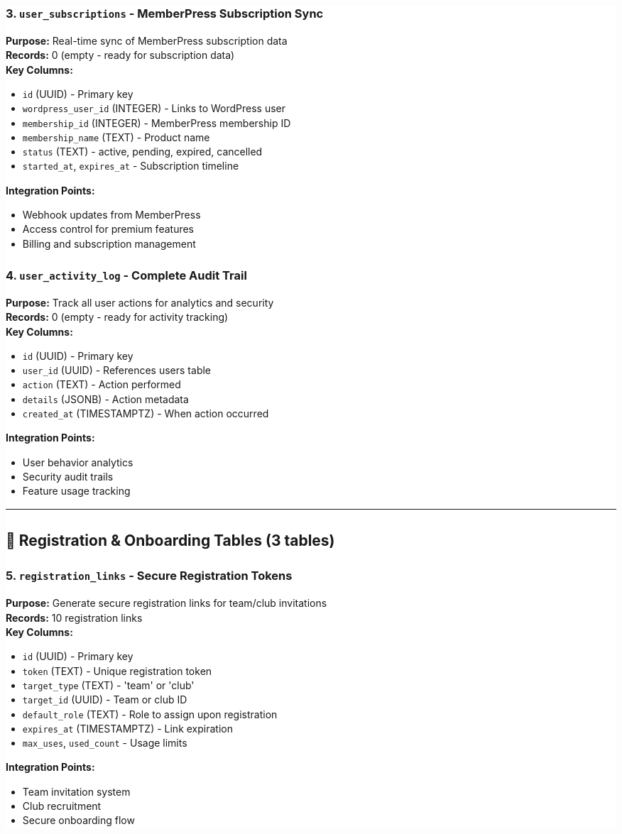 ### 3. `user_subscriptions` - MemberPress Subscription Sync
**Purpose:** Real-time sync of MemberPress subscription data  
**Records:** 0 (empty - ready for subscription data)  
**Key Columns:**
- `id` (UUID) - Primary key
- `wordpress_user_id` (INTEGER) - Links to WordPress user
- `membership_id` (INTEGER) - MemberPress membership ID
- `membership_name` (TEXT) - Product name
- `status` (TEXT) - active, pending, expired, cancelled
- `started_at`, `expires_at` - Subscription timeline

**Integration Points:**
- Webhook updates from MemberPress
- Access control for premium features
- Billing and subscription management

### 4. `user_activity_log` - Complete Audit Trail
**Purpose:** Track all user actions for analytics and security  
**Records:** 0 (empty - ready for activity tracking)  
**Key Columns:**
- `id` (UUID) - Primary key
- `user_id` (UUID) - References users table
- `action` (TEXT) - Action performed
- `details` (JSONB) - Action metadata
- `created_at` (TIMESTAMPTZ) - When action occurred

**Integration Points:**
- User behavior analytics
- Security audit trails
- Feature usage tracking

---

## 🎫 **Registration & Onboarding Tables** (3 tables)

### 5. `registration_links` - Secure Registration Tokens
**Purpose:** Generate secure registration links for team/club invitations  
**Records:** 10 registration links  
**Key Columns:**
- `id` (UUID) - Primary key
- `token` (TEXT) - Unique registration token
- `target_type` (TEXT) - 'team' or 'club'
- `target_id` (UUID) - Team or club ID
- `default_role` (TEXT) - Role to assign upon registration
- `expires_at` (TIMESTAMPTZ) - Link expiration
- `max_uses`, `used_count` - Usage limits

**Integration Points:**
- Team invitation system
- Club recruitment
- Secure onboarding flow
